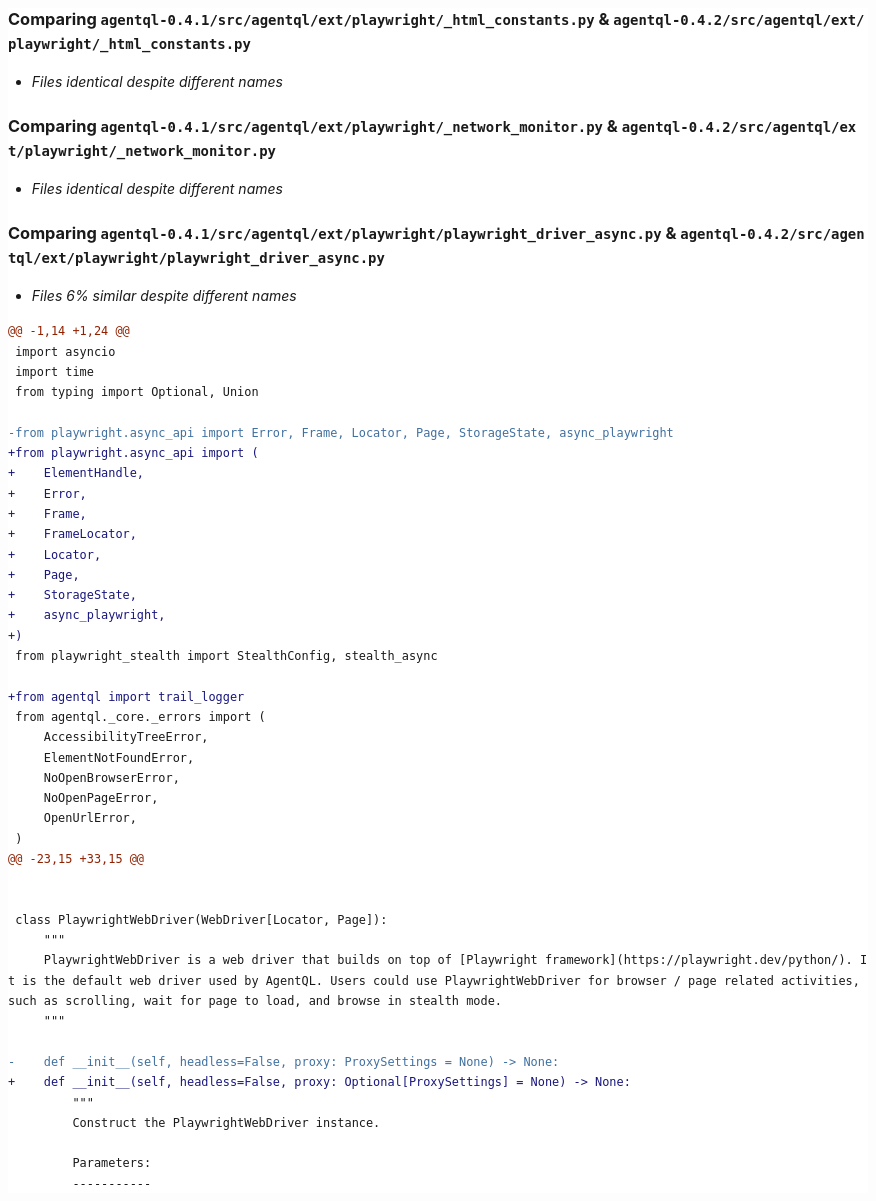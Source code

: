 ### Comparing `agentql-0.4.1/src/agentql/ext/playwright/_html_constants.py` & `agentql-0.4.2/src/agentql/ext/playwright/_html_constants.py`

 * *Files identical despite different names*

### Comparing `agentql-0.4.1/src/agentql/ext/playwright/_network_monitor.py` & `agentql-0.4.2/src/agentql/ext/playwright/_network_monitor.py`

 * *Files identical despite different names*

### Comparing `agentql-0.4.1/src/agentql/ext/playwright/playwright_driver_async.py` & `agentql-0.4.2/src/agentql/ext/playwright/playwright_driver_async.py`

 * *Files 6% similar despite different names*

```diff
@@ -1,14 +1,24 @@
 import asyncio
 import time
 from typing import Optional, Union
 
-from playwright.async_api import Error, Frame, Locator, Page, StorageState, async_playwright
+from playwright.async_api import (
+    ElementHandle,
+    Error,
+    Frame,
+    FrameLocator,
+    Locator,
+    Page,
+    StorageState,
+    async_playwright,
+)
 from playwright_stealth import StealthConfig, stealth_async
 
+from agentql import trail_logger
 from agentql._core._errors import (
     AccessibilityTreeError,
     ElementNotFoundError,
     NoOpenBrowserError,
     NoOpenPageError,
     OpenUrlError,
 )
@@ -23,15 +33,15 @@
 
 
 class PlaywrightWebDriver(WebDriver[Locator, Page]):
     """
     PlaywrightWebDriver is a web driver that builds on top of [Playwright framework](https://playwright.dev/python/). It is the default web driver used by AgentQL. Users could use PlaywrightWebDriver for browser / page related activities, such as scrolling, wait for page to load, and browse in stealth mode.
     """
 
-    def __init__(self, headless=False, proxy: ProxySettings = None) -> None:
+    def __init__(self, headless=False, proxy: Optional[ProxySettings] = None) -> None:
         """
         Construct the PlaywrightWebDriver instance.
 
         Parameters:
         -----------
```